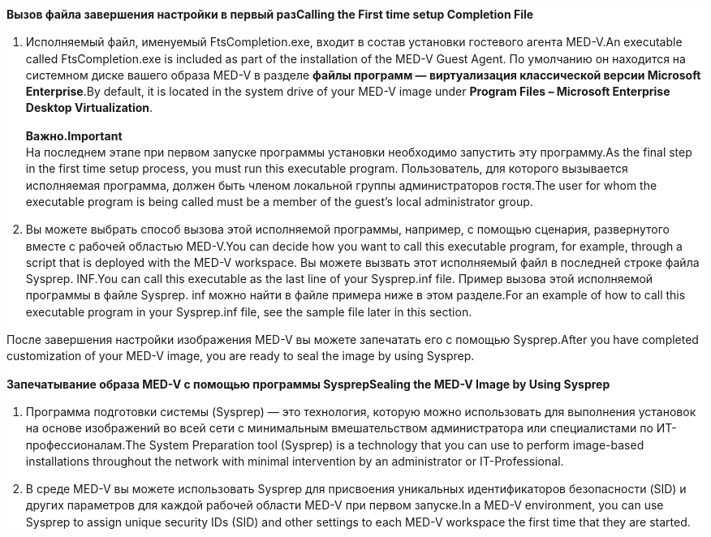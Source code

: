    **<span data-ttu-id="2f325-125">Вызов файла завершения настройки в первый раз</span><span class="sxs-lookup"><span data-stu-id="2f325-125">Calling the First time setup Completion File</span></span>**

   1.  <span data-ttu-id="2f325-126">Исполняемый файл, именуемый FtsCompletion.exe, входит в состав установки гостевого агента MED-V.</span><span class="sxs-lookup"><span data-stu-id="2f325-126">An executable called FtsCompletion.exe is included as part of the installation of the MED-V Guest Agent.</span></span> <span data-ttu-id="2f325-127">По умолчанию он находится на системном диске вашего образа MED-V в разделе **файлы программ — виртуализация классической версии Microsoft Enterprise**.</span><span class="sxs-lookup"><span data-stu-id="2f325-127">By default, it is located in the system drive of your MED-V image under **Program Files – Microsoft Enterprise Desktop Virtualization**.</span></span>

       **<span data-ttu-id="2f325-128">Важно.</span><span class="sxs-lookup"><span data-stu-id="2f325-128">Important</span></span>**  
       <span data-ttu-id="2f325-129">На последнем этапе при первом запуске программы установки необходимо запустить эту программу.</span><span class="sxs-lookup"><span data-stu-id="2f325-129">As the final step in the first time setup process, you must run this executable program.</span></span> <span data-ttu-id="2f325-130">Пользователь, для которого вызывается исполняемая программа, должен быть членом локальной группы администраторов гостя.</span><span class="sxs-lookup"><span data-stu-id="2f325-130">The user for whom the executable program is being called must be a member of the guest’s local administrator group.</span></span>



   2.  <span data-ttu-id="2f325-131">Вы можете выбрать способ вызова этой исполняемой программы, например, с помощью сценария, развернутого вместе с рабочей областью MED-V.</span><span class="sxs-lookup"><span data-stu-id="2f325-131">You can decide how you want to call this executable program, for example, through a script that is deployed with the MED-V workspace.</span></span> <span data-ttu-id="2f325-132">Вы можете вызвать этот исполняемый файл в последней строке файла Sysprep. INF.</span><span class="sxs-lookup"><span data-stu-id="2f325-132">You can call this executable as the last line of your Sysprep.inf file.</span></span> <span data-ttu-id="2f325-133">Пример вызова этой исполняемой программы в файле Sysprep. inf можно найти в файле примера ниже в этом разделе.</span><span class="sxs-lookup"><span data-stu-id="2f325-133">For an example of how to call this executable program in your Sysprep.inf file, see the sample file later in this section.</span></span>

<span data-ttu-id="2f325-134">После завершения настройки изображения MED-V вы можете запечатать его с помощью Sysprep.</span><span class="sxs-lookup"><span data-stu-id="2f325-134">After you have completed customization of your MED-V image, you are ready to seal the image by using Sysprep.</span></span>

<a href="" id="bkmk-seal"></a>**<span data-ttu-id="2f325-135">Запечатывание образа MED-V с помощью программы Sysprep</span><span class="sxs-lookup"><span data-stu-id="2f325-135">Sealing the MED-V Image by Using Sysprep</span></span>**

1.  <span data-ttu-id="2f325-136">Программа подготовки системы (Sysprep) — это технология, которую можно использовать для выполнения установок на основе изображений во всей сети с минимальным вмешательством администратора или специалистами по ИТ-профессионалам.</span><span class="sxs-lookup"><span data-stu-id="2f325-136">The System Preparation tool (Sysprep) is a technology that you can use to perform image-based installations throughout the network with minimal intervention by an administrator or IT-Professional.</span></span>

2.  <span data-ttu-id="2f325-137">В среде MED-V вы можете использовать Sysprep для присвоения уникальных идентификаторов безопасности (SID) и других параметров для каждой рабочей области MED-V при первом запуске.</span><span class="sxs-lookup"><span data-stu-id="2f325-137">In a MED-V environment, you can use Sysprep to assign unique security IDs (SID) and other settings to each MED-V workspace the first time that they are started.</span></span>
